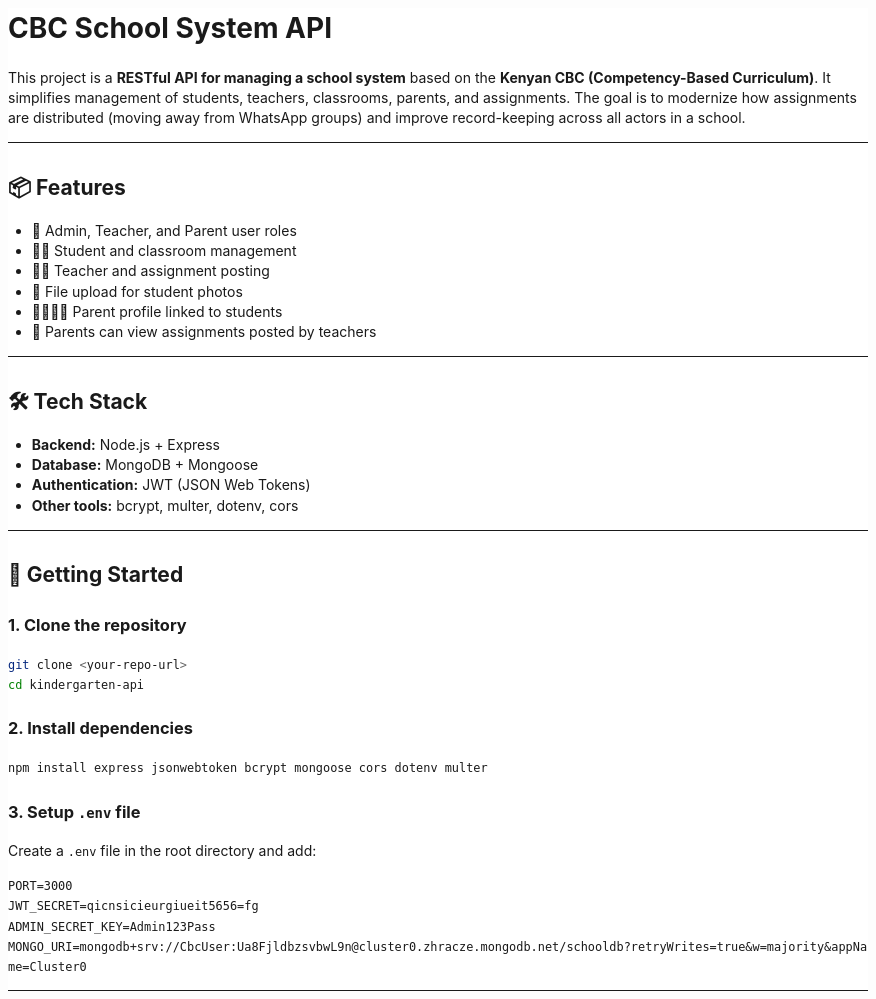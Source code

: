 # CBC School System API

This project is a **RESTful API for managing a school system** based on the **Kenyan CBC (Competency-Based Curriculum)**. It simplifies management of students, teachers, classrooms, parents, and assignments. The goal is to modernize how assignments are distributed (moving away from WhatsApp groups) and improve record-keeping across all actors in a school.

---

## 📦 Features

* 🔐 Admin, Teacher, and Parent user roles
* 🧑‍🎓 Student and classroom management
* 🧑‍🏫 Teacher and assignment posting
* 📁 File upload for student photos
* 👨‍👩‍👧‍👦 Parent profile linked to students
* 📝 Parents can view assignments posted by teachers

---

## 🛠️ Tech Stack

* **Backend:** Node.js + Express
* **Database:** MongoDB + Mongoose
* **Authentication:** JWT (JSON Web Tokens)
* **Other tools:** bcrypt, multer, dotenv, cors

---

## 🚀 Getting Started

### 1. Clone the repository

```bash
git clone <your-repo-url>
cd kindergarten-api
```

### 2. Install dependencies

```bash
npm install express jsonwebtoken bcrypt mongoose cors dotenv multer
```

### 3. Setup `.env` file

Create a `.env` file in the root directory and add:

```env
PORT=3000
JWT_SECRET=qicnsicieurgiueit5656=fg
ADMIN_SECRET_KEY=Admin123Pass
MONGO_URI=mongodb+srv://CbcUser:Ua8FjldbzsvbwL9n@cluster0.zhracze.mongodb.net/schooldb?retryWrites=true&w=majority&appName=Cluster0
```

---